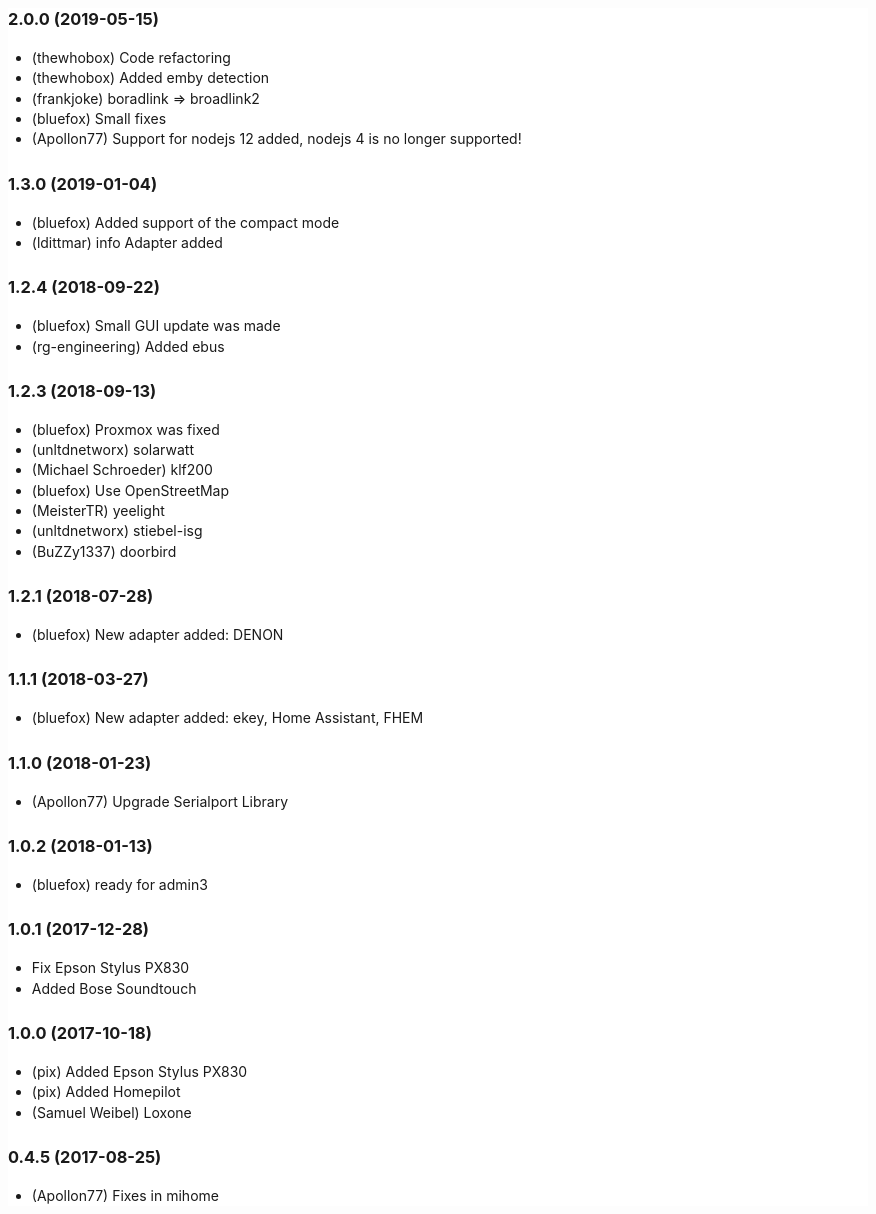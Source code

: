 ### 2.0.0 (2019-05-15)
* (thewhobox) Code refactoring
* (thewhobox) Added emby detection
* (frankjoke) boradlink => broadlink2
* (bluefox) Small fixes
* (Apollon77) Support for nodejs 12 added, nodejs 4 is no longer supported!

### 1.3.0 (2019-01-04)
* (bluefox) Added support of the compact mode
* (ldittmar) info Adapter added

### 1.2.4 (2018-09-22)
* (bluefox) Small GUI update was made
* (rg-engineering) Added ebus

### 1.2.3 (2018-09-13)
* (bluefox) Proxmox was fixed
* (unltdnetworx) solarwatt
* (Michael Schroeder) klf200
* (bluefox) Use OpenStreetMap
* (MeisterTR) yeelight
* (unltdnetworx) stiebel-isg
* (BuZZy1337) doorbird

### 1.2.1 (2018-07-28)
* (bluefox) New adapter added: DENON

### 1.1.1 (2018-03-27)
* (bluefox) New adapter added: ekey, Home Assistant, FHEM

### 1.1.0 (2018-01-23)
* (Apollon77) Upgrade Serialport Library

### 1.0.2 (2018-01-13)
* (bluefox) ready for admin3

### 1.0.1 (2017-12-28)
* Fix Epson Stylus PX830
* Added Bose Soundtouch

### 1.0.0 (2017-10-18)
* (pix) Added Epson Stylus PX830
* (pix) Added Homepilot
* (Samuel Weibel) Loxone

### 0.4.5 (2017-08-25)
* (Apollon77) Fixes in mihome
